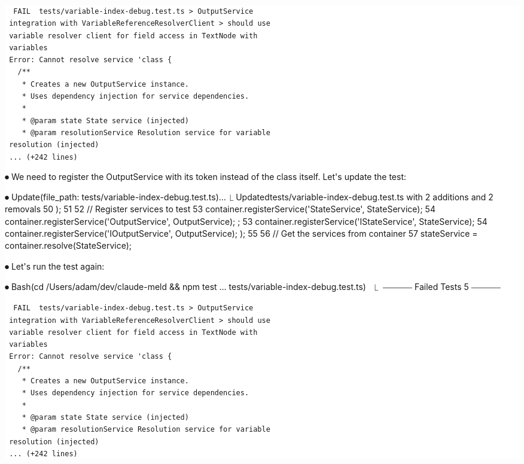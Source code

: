       FAIL  tests/variable-index-debug.test.ts > OutputService
     integration with VariableReferenceResolverClient > should use
     variable resolver client for field access in TextNode with
     variables
     Error: Cannot resolve service 'class {
       /**
        * Creates a new OutputService instance.
        * Uses dependency injection for service dependencies.
        *
        * @param state State service (injected)
        * @param resolutionService Resolution service for variable
     resolution (injected)
     ... (+242 lines)

⏺ We need to register the OutputService with its token instead of the
  class itself. Let's update the test:

⏺ Update(file_path: tests/variable-index-debug.test.ts)…
  ⎿  Updatedtests/variable-index-debug.test.ts with 2 additions and 2
            removals
     50      );
     51
     52      // Register services to test
     53      container.registerService('StateService', StateService);
     54      container.registerService('OutputService', OutputService);
        ;
     53      container.registerService('IStateService', StateService);
     54      container.registerService('IOutputService',
     OutputService);
        );
     55
     56      // Get the services from container
     57      stateService = container.resolve(StateService);

⏺ Let's run the test again:

⏺ Bash(cd /Users/adam/dev/claude-meld && npm test …
      tests/variable-index-debug.test.ts)
  ⎿  ⎯⎯⎯⎯⎯⎯⎯ Failed Tests 5 ⎯⎯⎯⎯⎯⎯⎯

      FAIL  tests/variable-index-debug.test.ts > OutputService
     integration with VariableReferenceResolverClient > should use
     variable resolver client for field access in TextNode with
     variables
     Error: Cannot resolve service 'class {
       /**
        * Creates a new OutputService instance.
        * Uses dependency injection for service dependencies.
        *
        * @param state State service (injected)
        * @param resolutionService Resolution service for variable
     resolution (injected)
     ... (+242 lines)
